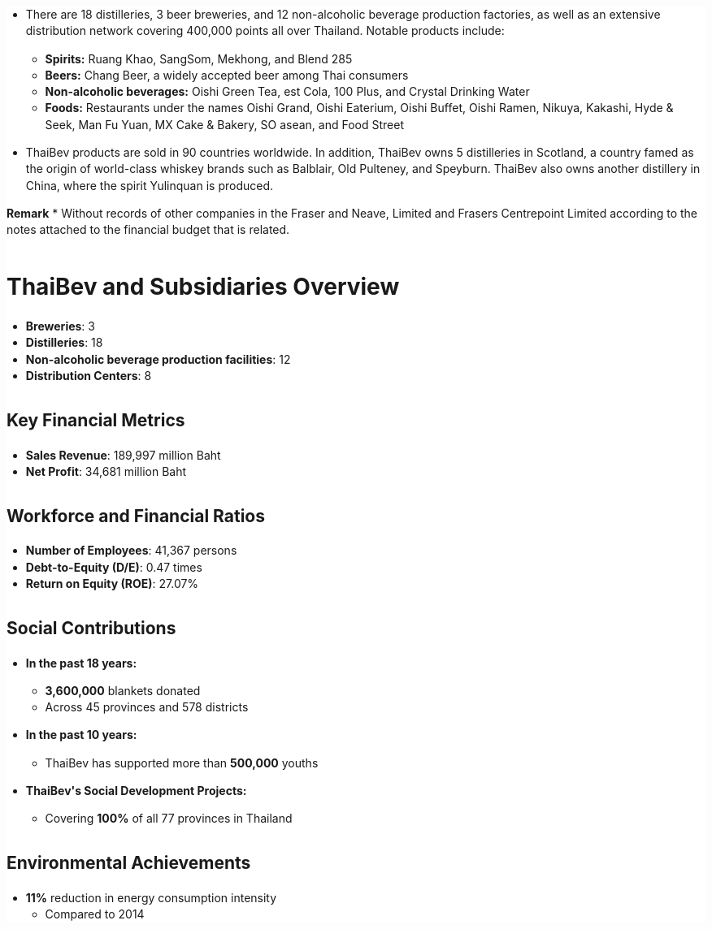 - There are 18 distilleries, 3 beer breweries, and 12 non-alcoholic beverage production factories, as well as an extensive distribution network covering 400,000 points all over Thailand. Notable products include:
  - **Spirits:** Ruang Khao, SangSom, Mekhong, and Blend 285
  - **Beers:** Chang Beer, a widely accepted beer among Thai consumers
  - **Non-alcoholic beverages:** Oishi Green Tea, est Cola, 100 Plus, and Crystal Drinking Water
  - **Foods:** Restaurants under the names Oishi Grand, Oishi Eaterium, Oishi Buffet, Oishi Ramen, Nikuya, Kakashi, Hyde & Seek, Man Fu Yuan, MX Cake & Bakery, SO asean, and Food Street

- ThaiBev products are sold in 90 countries worldwide. In addition, ThaiBev owns 5 distilleries in Scotland, a country famed as the origin of world-class whiskey brands such as Balblair, Old Pulteney, and Speyburn. ThaiBev also owns another distillery in China, where the spirit Yulinquan is produced.

**Remark**
\* Without records of other companies in the Fraser and Neave, Limited and Frasers Centrepoint Limited according to the notes attached to the financial budget that is related.

# ThaiBev and Subsidiaries Overview

- **Breweries**: 3
- **Distilleries**: 18
- **Non-alcoholic beverage production facilities**: 12
- **Distribution Centers**: 8

## Key Financial Metrics

- **Sales Revenue**: 189,997 million Baht
- **Net Profit**: 34,681 million Baht

## Workforce and Financial Ratios

- **Number of Employees**: 41,367 persons
- **Debt-to-Equity (D/E)**: 0.47 times
- **Return on Equity (ROE)**: 27.07%

## Social Contributions

- **In the past 18 years:**
  - **3,600,000** blankets donated
  - Across 45 provinces and 578 districts

- **In the past 10 years:**
  - ThaiBev has supported more than **500,000** youths

- **ThaiBev's Social Development Projects:**
  - Covering **100%** of all 77 provinces in Thailand

## Environmental Achievements

- **11%** reduction in energy consumption intensity
  - Compared to 2014
